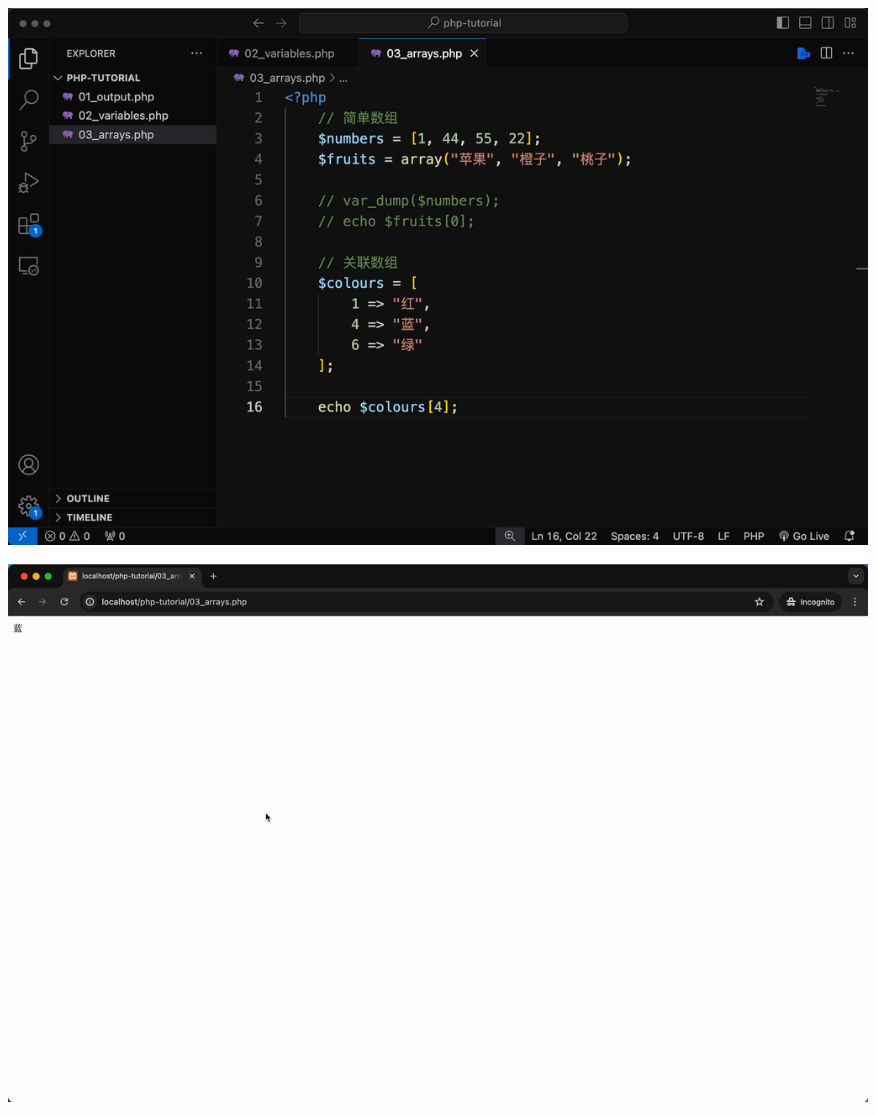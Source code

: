 ![Untitled](assets/php-fundamentals-1/Untitled%2037.png)

![Untitled](assets/php-fundamentals-1/Untitled%2038.png)
